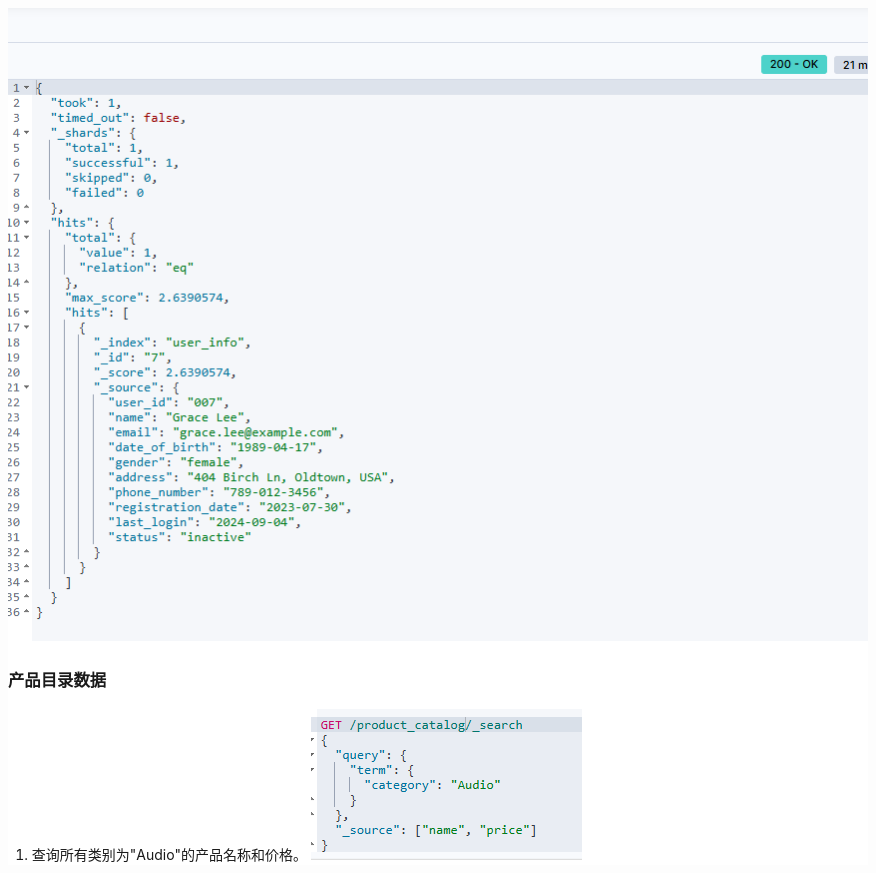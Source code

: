 ![img_51.png](pictures/img_51.png)
### 产品目录数据
1. 查询所有类别为"Audio"的产品名称和价格。
![img_52.png](pictures/img_52.png)